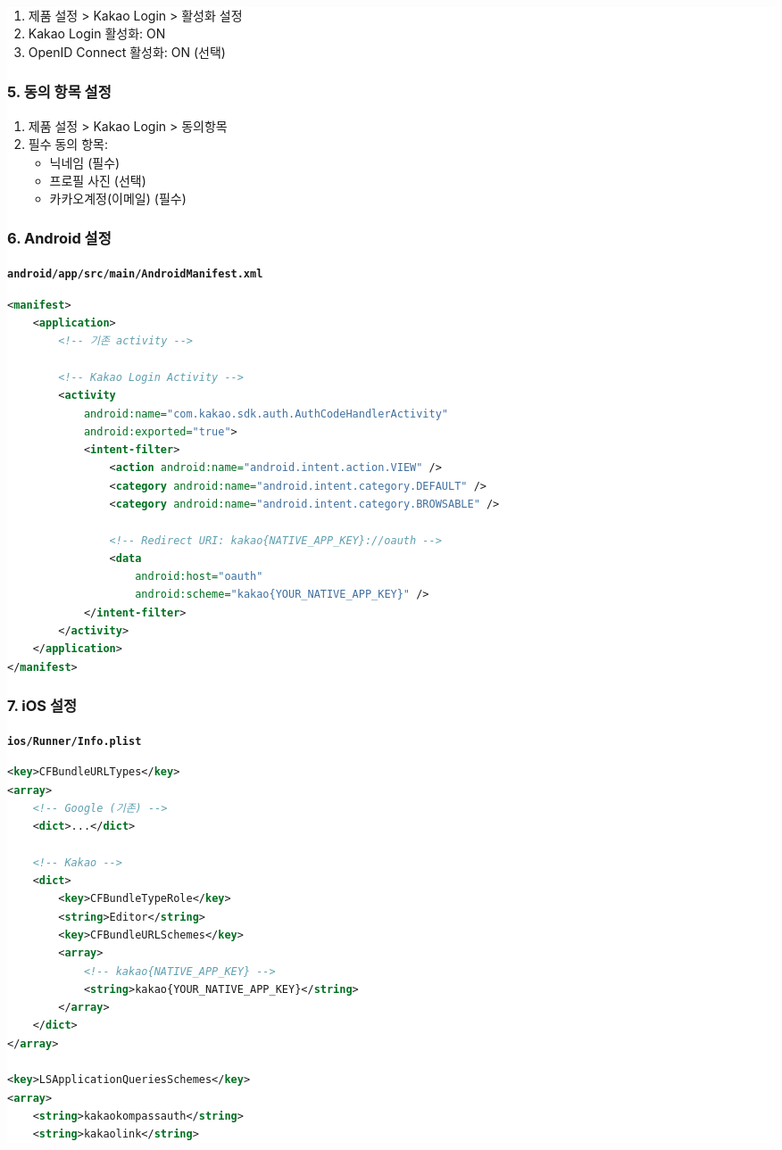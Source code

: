 1. 제품 설정 > Kakao Login > 활성화 설정
2. Kakao Login 활성화: ON
3. OpenID Connect 활성화: ON (선택)

### 5. 동의 항목 설정

1. 제품 설정 > Kakao Login > 동의항목
2. 필수 동의 항목:
   - 닉네임 (필수)
   - 프로필 사진 (선택)
   - 카카오계정(이메일) (필수)

### 6. Android 설정

**`android/app/src/main/AndroidManifest.xml`**

```xml
<manifest>
    <application>
        <!-- 기존 activity -->

        <!-- Kakao Login Activity -->
        <activity
            android:name="com.kakao.sdk.auth.AuthCodeHandlerActivity"
            android:exported="true">
            <intent-filter>
                <action android:name="android.intent.action.VIEW" />
                <category android:name="android.intent.category.DEFAULT" />
                <category android:name="android.intent.category.BROWSABLE" />

                <!-- Redirect URI: kakao{NATIVE_APP_KEY}://oauth -->
                <data
                    android:host="oauth"
                    android:scheme="kakao{YOUR_NATIVE_APP_KEY}" />
            </intent-filter>
        </activity>
    </application>
</manifest>
```

### 7. iOS 설정

**`ios/Runner/Info.plist`**

```xml
<key>CFBundleURLTypes</key>
<array>
    <!-- Google (기존) -->
    <dict>...</dict>

    <!-- Kakao -->
    <dict>
        <key>CFBundleTypeRole</key>
        <string>Editor</string>
        <key>CFBundleURLSchemes</key>
        <array>
            <!-- kakao{NATIVE_APP_KEY} -->
            <string>kakao{YOUR_NATIVE_APP_KEY}</string>
        </array>
    </dict>
</array>

<key>LSApplicationQueriesSchemes</key>
<array>
    <string>kakaokompassauth</string>
    <string>kakaolink</string>
```